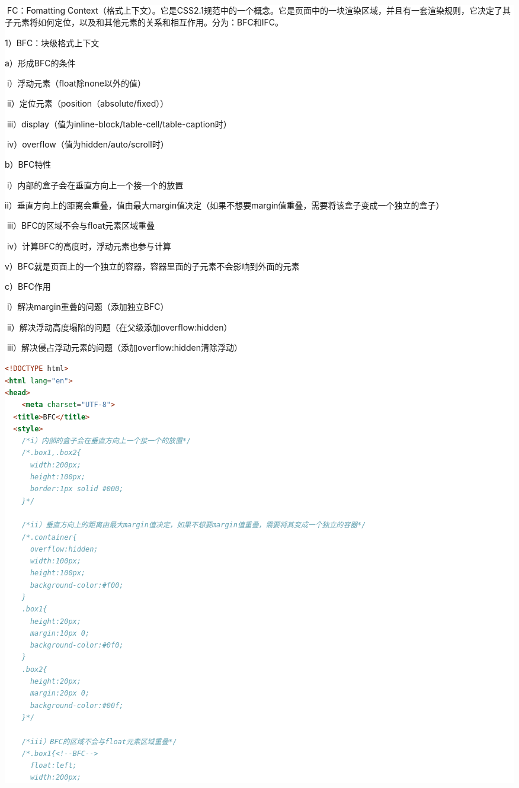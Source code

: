 ​		FC：Fomatting Context（格式上下文）。它是CSS2.1规范中的一个概念。它是页面中的一块渲染区域，并且有一套渲染规则，它决定了其子元素将如何定位，以及和其他元素的关系和相互作用。分为：BFC和IFC。

1）BFC：块级格式上下文

a）形成BFC的条件

​	i）浮动元素（float除none以外的值）

​	ii）定位元素（position（absolute/fixed））

​	iii）display（值为inline-block/table-cell/table-caption时）

​	iv）overflow（值为hidden/auto/scroll时）

b）BFC特性

​	i）内部的盒子会在垂直方向上一个接一个的放置

​	ii）垂直方向上的距离会重叠，值由最大margin值决定（如果不想要margin值重叠，需要将该盒子变成一个独立的盒子）

​	iii）BFC的区域不会与float元素区域重叠

​	iv）计算BFC的高度时，浮动元素也参与计算

​	v）BFC就是页面上的一个独立的容器，容器里面的子元素不会影响到外面的元素

c）BFC作用

​	i）解决margin重叠的问题（添加独立BFC）

​	ii）解决浮动高度塌陷的问题（在父级添加overflow:hidden）

​	iii）解决侵占浮动元素的问题（添加overflow:hidden清除浮动）

```html
<!DOCTYPE html>
<html lang="en">
<head>
	<meta charset="UTF-8">
  <title>BFC</title>
  <style>
    /*i）内部的盒子会在垂直方向上一个接一个的放置*/
    /*.box1,.box2{
      width:200px;
      height:100px;
      border:1px solid #000;
    }*/
    
    /*ii）垂直方向上的距离由最大margin值决定，如果不想要margin值重叠，需要将其变成一个独立的容器*/
    /*.container{
      overflow:hidden;
      width:100px;
      height:100px;
      background-color:#f00;
    }
    .box1{
      height:20px;
      margin:10px 0;
      background-color:#0f0;
    }
    .box2{
      height:20px;
      margin:20px 0;
      background-color:#00f;
    }*/
    
    /*iii）BFC的区域不会与float元素区域重叠*/
    /*.box1{<!--BFC-->
      float:left;
      width:200px;
```